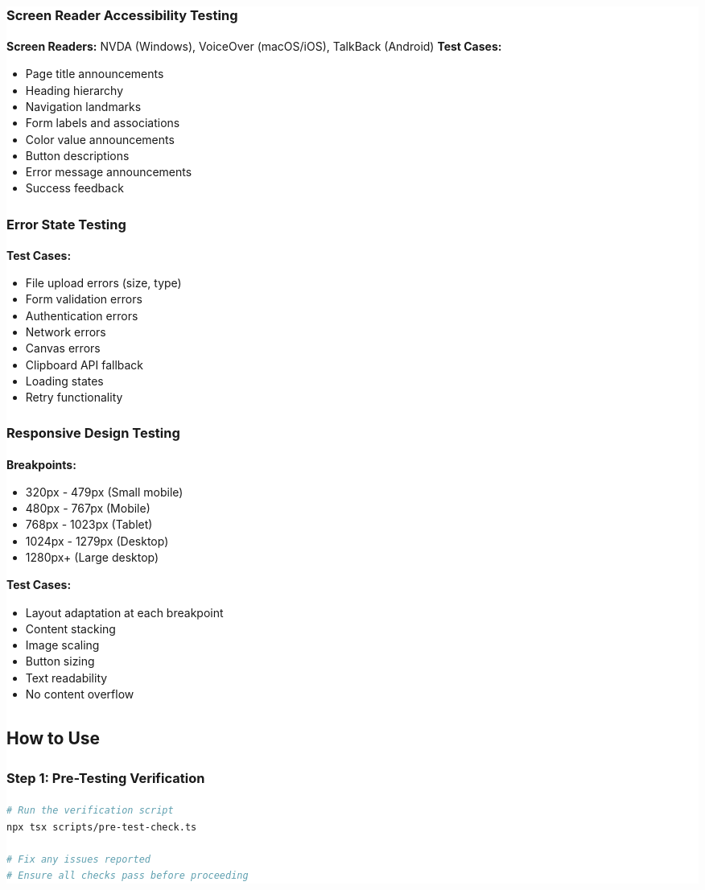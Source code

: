 ### Screen Reader Accessibility Testing
**Screen Readers:** NVDA (Windows), VoiceOver (macOS/iOS), TalkBack (Android)
**Test Cases:**
- Page title announcements
- Heading hierarchy
- Navigation landmarks
- Form labels and associations
- Color value announcements
- Button descriptions
- Error message announcements
- Success feedback

### Error State Testing
**Test Cases:**
- File upload errors (size, type)
- Form validation errors
- Authentication errors
- Network errors
- Canvas errors
- Clipboard API fallback
- Loading states
- Retry functionality

### Responsive Design Testing
**Breakpoints:**
- 320px - 479px (Small mobile)
- 480px - 767px (Mobile)
- 768px - 1023px (Tablet)
- 1024px - 1279px (Desktop)
- 1280px+ (Large desktop)

**Test Cases:**
- Layout adaptation at each breakpoint
- Content stacking
- Image scaling
- Button sizing
- Text readability
- No content overflow

## How to Use

### Step 1: Pre-Testing Verification
```bash
# Run the verification script
npx tsx scripts/pre-test-check.ts

# Fix any issues reported
# Ensure all checks pass before proceeding
```
